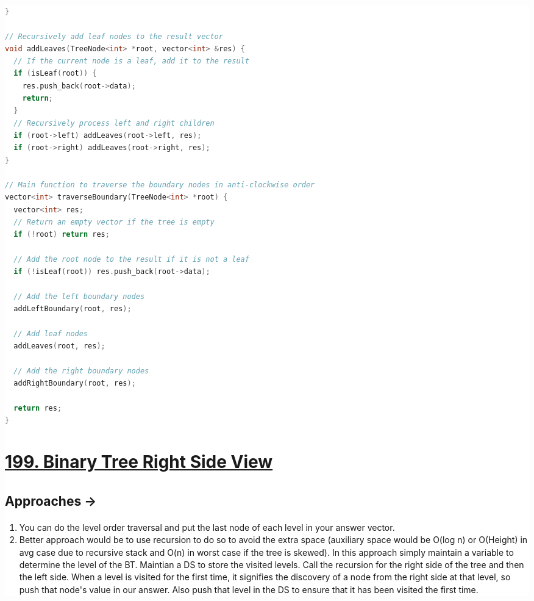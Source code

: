 ```cpp
}

// Recursively add leaf nodes to the result vector
void addLeaves(TreeNode<int> *root, vector<int> &res) {
  // If the current node is a leaf, add it to the result
  if (isLeaf(root)) {
    res.push_back(root->data);
    return;
  }
  // Recursively process left and right children
  if (root->left) addLeaves(root->left, res);
  if (root->right) addLeaves(root->right, res);
}

// Main function to traverse the boundary nodes in anti-clockwise order
vector<int> traverseBoundary(TreeNode<int> *root) {
  vector<int> res;
  // Return an empty vector if the tree is empty
  if (!root) return res;

  // Add the root node to the result if it is not a leaf
  if (!isLeaf(root)) res.push_back(root->data);

  // Add the left boundary nodes
  addLeftBoundary(root, res);

  // Add leaf nodes
  addLeaves(root, res);

  // Add the right boundary nodes
  addRightBoundary(root, res);

  return res;
}
```

# [199. Binary Tree Right Side View](https://leetcode.com/problems/binary-tree-right-side-view/description/)

## Approaches ->
1. You can do the level order traversal and put the last node of each level in your answer vector.
2. Better approach would be to use recursion to do so to avoid the extra space (auxiliary space would be O(log n) or O(Height) in avg case due to recursive stack and O(n) in worst case if the tree is skewed). In this approach simply maintain a variable to determine the level of the BT. Maintian a DS to store the visited levels. Call the recursion for the right side of the tree and then the left side. When a level is visited for the first time, it signifies the discovery of a node from the right side at that level, so push that node's value in our answer.  Also push that level in the DS to ensure that it has been visited the first time.
